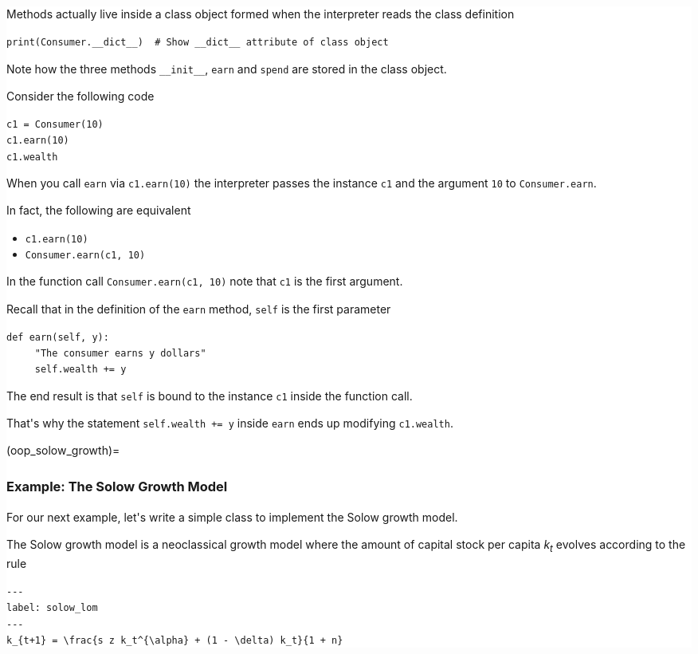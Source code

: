 Methods actually live inside a class object formed when the interpreter
reads the class definition

```{code-cell} ipython3
print(Consumer.__dict__)  # Show __dict__ attribute of class object
```

Note how the three methods `__init__`, `earn` and `spend` are stored in
the class object.

Consider the following code

```{code-cell} ipython3
c1 = Consumer(10)
c1.earn(10)
c1.wealth
```

When you call `earn` via `c1.earn(10)` the interpreter passes the
instance `c1` and the argument `10` to `Consumer.earn`.

In fact, the following are equivalent

-   `c1.earn(10)`
-   `Consumer.earn(c1, 10)`

In the function call `Consumer.earn(c1, 10)` note that `c1` is the first
argument.

Recall that in the definition of the `earn` method, `self` is the first
parameter

```{code-cell} ipython3
def earn(self, y):
     "The consumer earns y dollars"
     self.wealth += y
```

The end result is that `self` is bound to the instance `c1` inside the
function call.

That's why the statement `self.wealth += y` inside `earn` ends up
modifying `c1.wealth`.

(oop_solow_growth)=

### Example: The Solow Growth Model

For our next example, let's write a simple class to implement the Solow
growth model.

The Solow growth model is a neoclassical growth model where the amount
of capital stock per capita $k_t$ evolves according to the rule

```{math}
---
label: solow_lom
---
k_{t+1} = \frac{s z k_t^{\alpha} + (1 - \delta) k_t}{1 + n}
```
